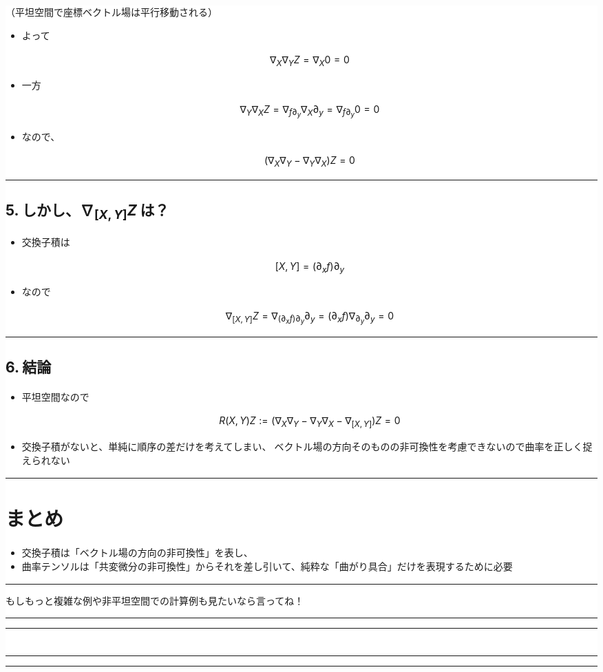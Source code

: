   （平坦空間で座標ベクトル場は平行移動される）

* よって

  $$
  \nabla_X \nabla_Y Z = \nabla_X 0 = 0
  $$

* 一方

  $$
  \nabla_Y \nabla_X Z = \nabla_{f \partial_y} \nabla_X \partial_y = \nabla_{f \partial_y} 0 = 0
  $$

* なので、

  $$
  (\nabla_X \nabla_Y - \nabla_Y \nabla_X) Z = 0
  $$

---

## 5. しかし、$\nabla_{[X,Y]} Z$ は？

* 交換子積は

  $$
  [X, Y] = (\partial_x f) \partial_y
  $$

* なので

  $$
  \nabla_{[X,Y]} Z = \nabla_{(\partial_x f) \partial_y} \partial_y = (\partial_x f) \nabla_{\partial_y} \partial_y = 0
  $$

---

## 6. 結論

* 平坦空間なので

  $$
  R(X,Y)Z := (\nabla_X \nabla_Y - \nabla_Y \nabla_X - \nabla_{[X,Y]})Z = 0
  $$
* 交換子積がないと、単純に順序の差だけを考えてしまい、
  ベクトル場の方向そのものの非可換性を考慮できないので曲率を正しく捉えられない

---

# まとめ

* 交換子積は「ベクトル場の方向の非可換性」を表し、
* 曲率テンソルは「共変微分の非可換性」からそれを差し引いて、純粋な「曲がり具合」だけを表現するために必要

---

もしもっと複雑な例や非平坦空間での計算例も見たいなら言ってね！

---
---

# 

---
---
